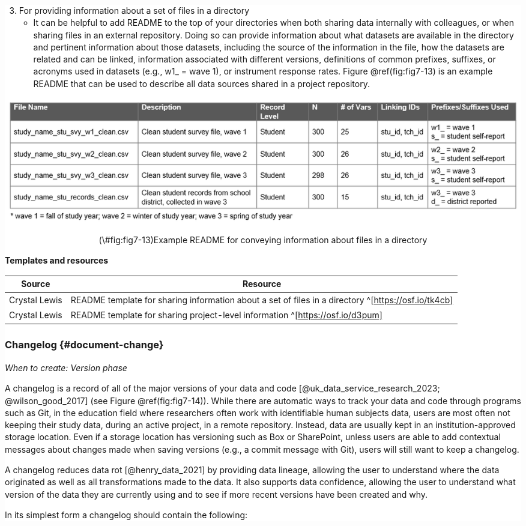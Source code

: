 3. For providing information about a set of files in a directory
    - It can be helpful to add README to the top of your directories when both sharing data internally with colleagues, or when sharing files in an external repository. Doing so can provide information about what datasets are available in the directory and pertinent information about those datasets, including the source of the information in the file, how the datasets are related and can be linked, information associated with different versions, definitions of common prefixes, suffixes, or acronyms used in datasets (e.g., w1_ = wave 1), or instrument response rates. Figure \@ref(fig:fig7-13) is an example README that can be used to describe all data sources shared in a project repository. 

<div class="figure" style="text-align: center">
<img src="img/fig7-13.PNG" alt="Example README for conveying information about files in a directory" width="100%" />
<p class="caption">(\#fig:fig7-13)Example README for conveying information about files in a directory</p>
</div>

**Templates and resources**

|Source|Resource|
|--------|-----------|
|Crystal Lewis | README template for sharing information about a set of files in a directory ^[https://osf.io/tk4cb]|
|Crystal Lewis| README template for sharing project-level information ^[https://osf.io/d3pum]|

### Changelog {#document-change}

*When to create: Version phase*

A changelog is a record of all of the major versions of your data and code [@uk_data_service_research_2023; @wilson_good_2017] (see Figure \@ref(fig:fig7-14)). While there are automatic ways to track your data and code through programs such as Git, in the education field where researchers often work with identifiable human subjects data, users are most often not keeping their study data, during an active project, in a remote repository. Instead, data are usually kept in an institution-approved storage location. Even if a storage location has versioning such as Box or SharePoint, unless users are able to add contextual messages about changes made when saving versions (e.g., a commit message with Git), users will still want to keep a changelog.

A changelog reduces data rot [@henry_data_2021] by providing data lineage, allowing the user to understand where the data originated as well as all transformations made to the data. It also supports data confidence, allowing the user to understand what version of the data they are currently using and to see if more recent versions have been created and why. 

In its simplest form a changelog should contain the following:
